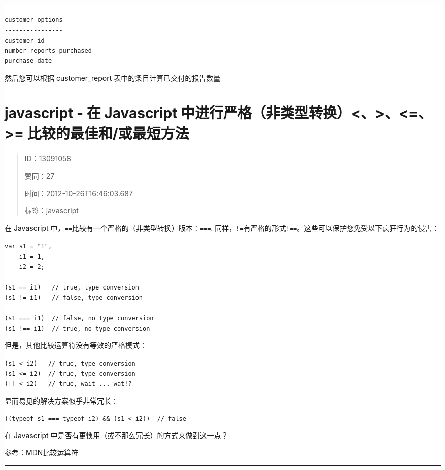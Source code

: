 ```

customer_options
----------------
customer_id
number_reports_purchased
purchase_date 
```

然后您可以根据 customer_report 表中的条目计算已交付的报告数量

# javascript - 在 Javascript 中进行严格（非类型转换）<、>、<=、>= 比较的最佳和/或最短方法

> ID：13091058
> 
> 赞同：27
> 
> 时间：2012-10-26T16:46:03.687
> 
> 标签：javascript

在 Javascript 中，`==`比较有一个严格的（非类型转换）版本：`===`. 同样，`!=`有严格的形式`!==`。这些可以保护您免受以下疯狂行为的侵害：

```
var s1 = "1",
    i1 = 1,
    i2 = 2;

(s1 == i1)   // true, type conversion
(s1 != i1)   // false, type conversion

(s1 === i1)  // false, no type conversion
(s1 !== i1)  // true, no type conversion 
```

但是，其他比较运算符没有等效的严格模式：

```
(s1 < i2)   // true, type conversion
(s1 <= i2)  // true, type conversion
([] < i2)   // true, wait ... wat!? 
```

显而易见的解决方案似乎非常冗长：

```
((typeof s1 === typeof i2) && (s1 < i2))  // false 
```

在 Javascript 中是否有更惯用（或不那么冗长）的方式来做到这一点？

参考：MDN[比较运算符](https://developer.mozilla.org/en-US/docs/JavaScript/Reference/Operators/Comparison_Operators)

* * *
